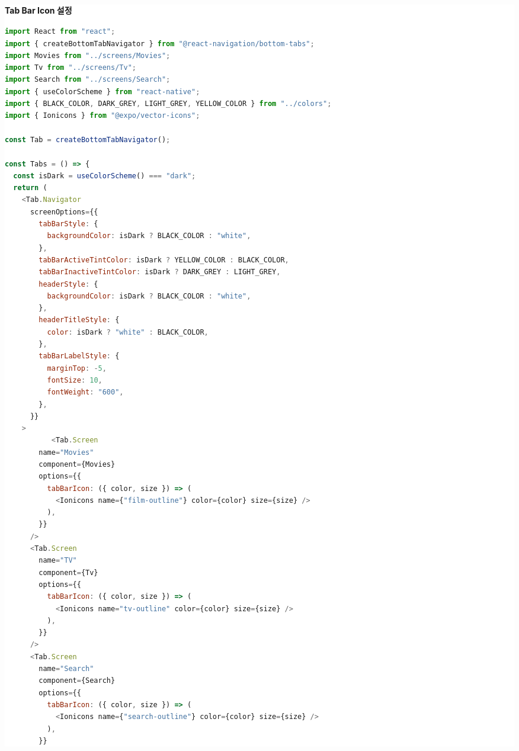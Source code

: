 

**Tab Bar Icon 설정**

```javascript
import React from "react";
import { createBottomTabNavigator } from "@react-navigation/bottom-tabs";
import Movies from "../screens/Movies";
import Tv from "../screens/Tv";
import Search from "../screens/Search";
import { useColorScheme } from "react-native";
import { BLACK_COLOR, DARK_GREY, LIGHT_GREY, YELLOW_COLOR } from "../colors";
import { Ionicons } from "@expo/vector-icons";

const Tab = createBottomTabNavigator();

const Tabs = () => {
  const isDark = useColorScheme() === "dark";
  return (
    <Tab.Navigator
      screenOptions={{
        tabBarStyle: {
          backgroundColor: isDark ? BLACK_COLOR : "white",
        },
        tabBarActiveTintColor: isDark ? YELLOW_COLOR : BLACK_COLOR,
        tabBarInactiveTintColor: isDark ? DARK_GREY : LIGHT_GREY,
        headerStyle: {
          backgroundColor: isDark ? BLACK_COLOR : "white",
        },
        headerTitleStyle: {
          color: isDark ? "white" : BLACK_COLOR,
        },
        tabBarLabelStyle: {
          marginTop: -5,
          fontSize: 10,
          fontWeight: "600",
        },
      }}
    >
           <Tab.Screen
        name="Movies"
        component={Movies}
        options={{
          tabBarIcon: ({ color, size }) => (
            <Ionicons name={"film-outline"} color={color} size={size} />
          ),
        }}
      />
      <Tab.Screen
        name="TV"
        component={Tv}
        options={{
          tabBarIcon: ({ color, size }) => (
            <Ionicons name="tv-outline" color={color} size={size} />
          ),
        }}
      />
      <Tab.Screen
        name="Search"
        component={Search}
        options={{
          tabBarIcon: ({ color, size }) => (
            <Ionicons name={"search-outline"} color={color} size={size} />
          ),
        }}
```